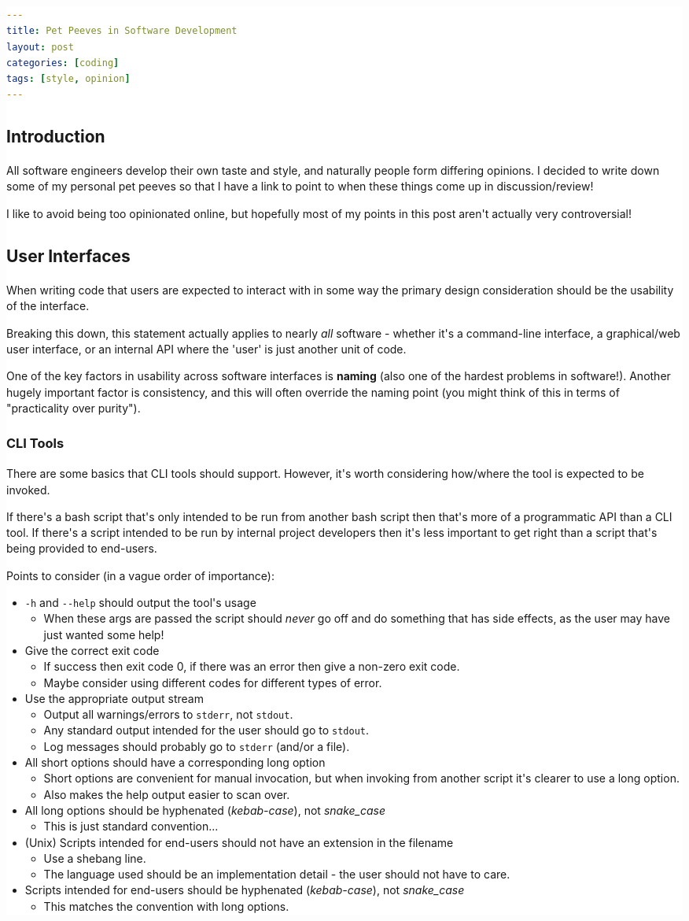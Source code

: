 ```yaml
---
title: Pet Peeves in Software Development
layout: post
categories: [coding]
tags: [style, opinion]
---
```


## Introduction

All software engineers develop their own taste and style, and naturally people form differing opinions.
I decided to write down some of my personal pet peeves so that I have a link to point to when these things come up in discussion/review!

I like to avoid being too opinionated online, but hopefully most of my points in this post aren't actually very controversial!


## User Interfaces

When writing code that users are expected to interact with in some way the primary design consideration should be the usability of the interface.

Breaking this down, this statement actually applies to nearly *all* software - whether it's a command-line interface, a graphical/web user interface, or an internal API where the 'user' is just another unit of code.

One of the key factors in usability across software interfaces is **naming** (also one of the hardest problems in software!).
Another hugely important factor is consistency, and this will often override the naming point (you might think of this in terms of "practicality over purity").

### CLI Tools

There are some basics that CLI tools should support.
However, it's worth considering how/where the tool is expected to be invoked.

If there's a bash script that's only intended to be run from another bash script then that's more of a programmatic API than a CLI tool.
If there's a script intended to be run by internal project developers then it's less important to get right than a script that's being provided to end-users.

Points to consider (in a vague order of importance):
- `-h` and `--help` should output the tool's usage
  - When these args are passed the script should *never* go off and do something that has side effects, as the user may have just wanted some help!
- Give the correct exit code
  - If success then exit code 0, if there was an error then give a non-zero exit code.
  - Maybe consider using different codes for different types of error.
- Use the appropriate output stream
  - Output all warnings/errors to `stderr`, not `stdout`.
  - Any standard output intended for the user should go to `stdout`.
  - Log messages should probably go to `stderr` (and/or a file).
- All short options should have a corresponding long option
  - Short options are convenient for manual invocation, but when invoking from another script it's clearer to use a long option.
  - Also makes the help output easier to scan over.
- All long options should be hyphenated (*kebab-case*), not *snake_case*
  - This is just standard convention...
- (Unix) Scripts intended for end-users should not have an extension in the filename
  - Use a shebang line.
  - The language used should be an implementation detail - the user should not have to care.
- Scripts intended for end-users should be hyphenated (*kebab-case*), not *snake_case*
  - This matches the convention with long options.